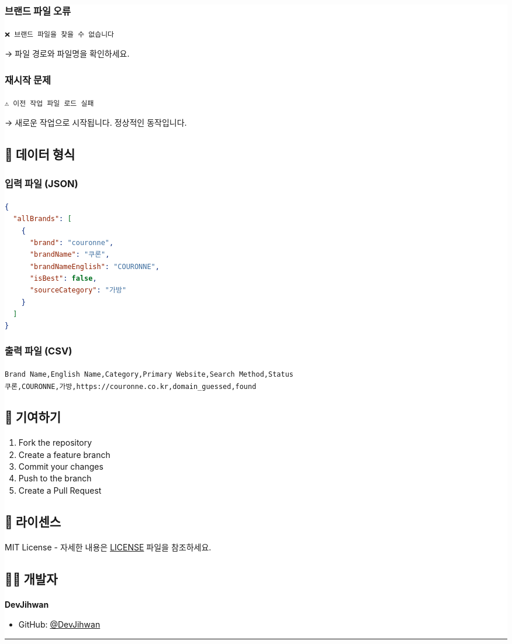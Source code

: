 ### 브랜드 파일 오류
```
❌ 브랜드 파일을 찾을 수 없습니다
```
→ 파일 경로와 파일명을 확인하세요.

### 재시작 문제
```
⚠️ 이전 작업 파일 로드 실패
```
→ 새로운 작업으로 시작됩니다. 정상적인 동작입니다.

## 📝 데이터 형식

### 입력 파일 (JSON)
```json
{
  "allBrands": [
    {
      "brand": "couronne",
      "brandName": "쿠론",
      "brandNameEnglish": "COURONNE",
      "isBest": false,
      "sourceCategory": "가방"
    }
  ]
}
```

### 출력 파일 (CSV)
```csv
Brand Name,English Name,Category,Primary Website,Search Method,Status
쿠론,COURONNE,가방,https://couronne.co.kr,domain_guessed,found
```

## 🤝 기여하기

1. Fork the repository
2. Create a feature branch
3. Commit your changes
4. Push to the branch
5. Create a Pull Request

## 📄 라이센스

MIT License - 자세한 내용은 [LICENSE](LICENSE) 파일을 참조하세요.

## 👨‍💻 개발자

**DevJihwan**
- GitHub: [@DevJihwan](https://github.com/DevJihwan)

---